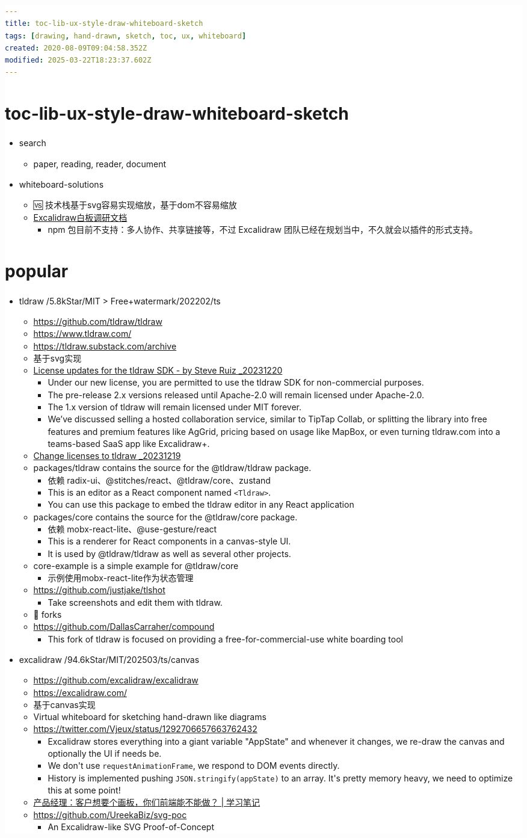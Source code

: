 ```yaml
---
title: toc-lib-ux-style-draw-whiteboard-sketch
tags: [drawing, hand-drawn, sketch, toc, ux, whiteboard]
created: 2020-08-09T09:04:58.352Z
modified: 2025-03-22T18:23:37.602Z
---
```


# toc-lib-ux-style-draw-whiteboard-sketch
- search
  - paper, reading, reader, document

- whiteboard-solutions
  - 🆚️ 技术栈基于svg容易实现缩放，基于dom不容易缩放
  - [Excalidraw白板调研文档](http://wangxiang.website/docs/work/excalidraw.html)
    - npm 包目前不支持：多人协作、共享链接等，不过 Excalidraw 团队已经在规划当中，不久就会以插件的形式支持。
# popular
- tldraw /5.8kStar/MIT > Free+watermark/202202/ts
  - https://github.com/tldraw/tldraw
  - https://www.tldraw.com/
  - https://tldraw.substack.com/archive
  - 基于svg实现
  - [License updates for the tldraw SDK - by Steve Ruiz _20231220](https://tldraw.substack.com/p/license-updates-for-the-tldraw-sdk)
    - Under our new license, you are permitted to use the tldraw SDK for non-commercial purposes.
    - The pre-release 2.x versions released until Apache-2.0 will remain licensed under Apache-2.0.
    - The 1.x version of tldraw will remain licensed under MIT forever. 
    - We’ve discussed selling a hosted collaboration service, similar to TipTap Collab, or splitting the library into free features and premium features like AgGrid, pricing based on usage like MapBox, or even turning tldraw.com into a teams-based SaaS app like Excalidraw+.
  - [Change licenses to tldraw _20231219](https://github.com/tldraw/tldraw/pull/2167)
  - packages/tldraw contains the source for the @tldraw/tldraw package. 
    - 依赖 radix-ui、@stitches/react、@tldraw/core、zustand
    - This is an editor as a React component named `<Tldraw>`.
    - You can use this package to embed the tldraw editor in any React application
  - packages/core contains the source for the @tldraw/core package. 
    - 依赖 mobx-react-lite、@use-gesture/react
    - This is a renderer for React components in a canvas-style UI. 
    - It is used by @tldraw/tldraw as well as several other projects.
  - core-example is a simple example for @tldraw/core
    - 示例使用mobx-react-lite作为状态管理
  - https://github.com/justjake/tlshot
    - Take screenshots and edit them with tldraw.
  - 🍴 forks
  - https://github.com/DallasCarraher/compound
    - This fork of tldraw is focused on providing a free-for-commercial-use white boarding tool

- excalidraw /94.6kStar/MIT/202503/ts/canvas
  - https://github.com/excalidraw/excalidraw
  - https://excalidraw.com/
  - 基于canvas实现
  - Virtual whiteboard for sketching hand-drawn like diagrams
  - https://twitter.com/Vjeux/status/1292706657663762432
    - Excalidraw stores everything into a giant variable "AppState" and whenever it changes, we re-draw the canvas and optionally the UI if needs be.
    - We don't use `requestAnimationFrame`, we respond to DOM events directly. 
    - History is implemented pushing `JSON.stringify(appState)` to an array. It's pretty memory heavy, we need to optimize this at some point! 
  - [产品经理：客户想要个画板，你们前端能不能做？ | 学习笔记](http://wangxiang.website/docs/work/excalidraw-use.html)
  - https://github.com/UreekaBiz/svg-poc
    - An Excalidraw-like SVG Proof-of-Concept
